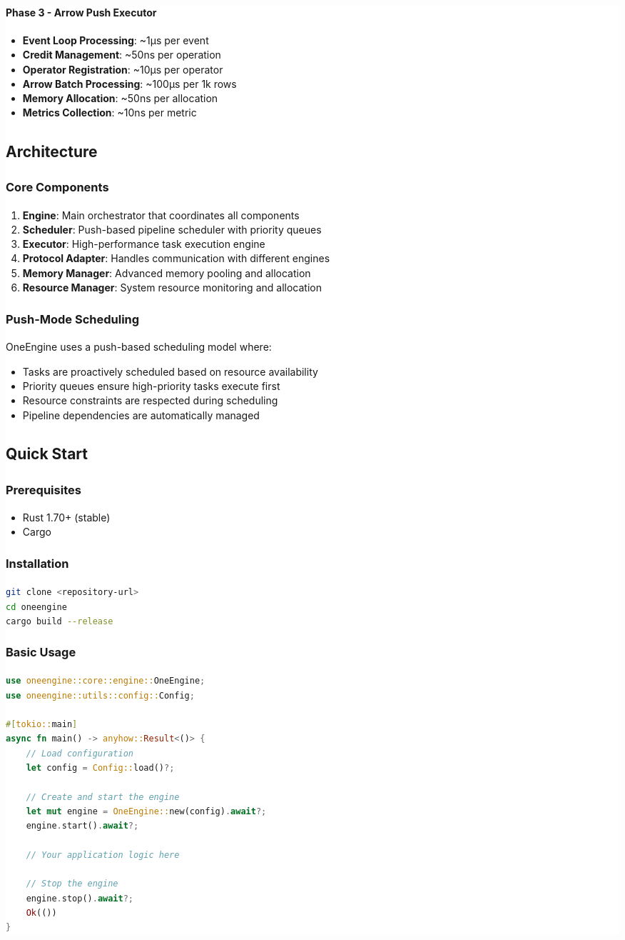 #### Phase 3 - Arrow Push Executor
- **Event Loop Processing**: ~1μs per event
- **Credit Management**: ~50ns per operation
- **Operator Registration**: ~10μs per operator
- **Arrow Batch Processing**: ~100μs per 1k rows
- **Memory Allocation**: ~50ns per allocation
- **Metrics Collection**: ~10ns per metric

## Architecture

### Core Components

1. **Engine**: Main orchestrator that coordinates all components
2. **Scheduler**: Push-based pipeline scheduler with priority queues
3. **Executor**: High-performance task execution engine
4. **Protocol Adapter**: Handles communication with different engines
5. **Memory Manager**: Advanced memory pooling and allocation
6. **Resource Manager**: System resource monitoring and allocation

### Push-Mode Scheduling

OneEngine uses a push-based scheduling model where:
- Tasks are proactively scheduled based on resource availability
- Priority queues ensure high-priority tasks execute first
- Resource constraints are respected during scheduling
- Pipeline dependencies are automatically managed

## Quick Start

### Prerequisites

- Rust 1.70+ (stable)
- Cargo

### Installation

```bash
git clone <repository-url>
cd oneengine
cargo build --release
```

### Basic Usage

```rust
use oneengine::core::engine::OneEngine;
use oneengine::utils::config::Config;

#[tokio::main]
async fn main() -> anyhow::Result<()> {
    // Load configuration
    let config = Config::load()?;
    
    // Create and start the engine
    let mut engine = OneEngine::new(config).await?;
    engine.start().await?;
    
    // Your application logic here
    
    // Stop the engine
    engine.stop().await?;
    Ok(())
}
```